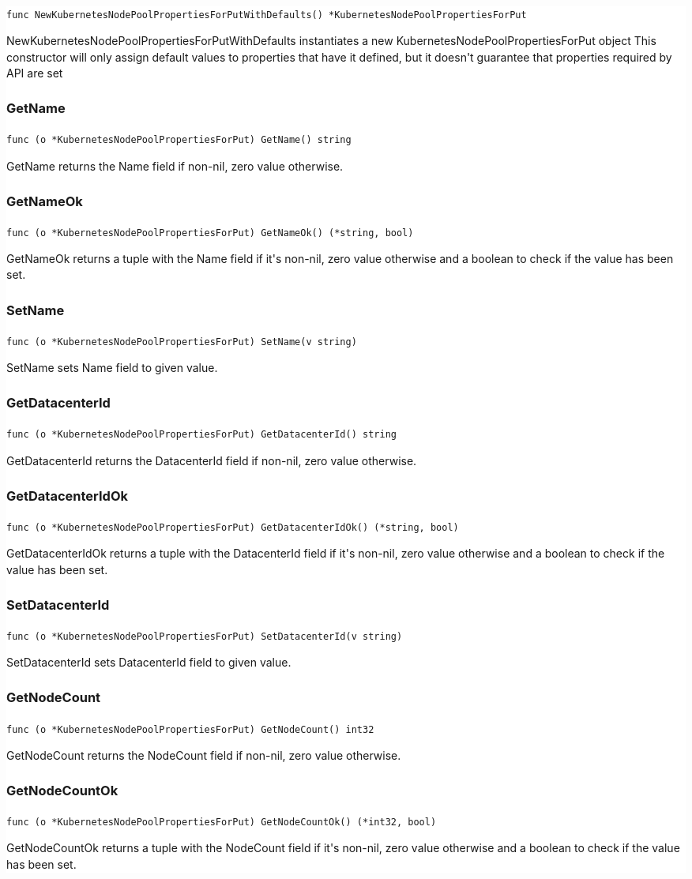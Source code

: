 `func NewKubernetesNodePoolPropertiesForPutWithDefaults() *KubernetesNodePoolPropertiesForPut`

NewKubernetesNodePoolPropertiesForPutWithDefaults instantiates a new KubernetesNodePoolPropertiesForPut object
This constructor will only assign default values to properties that have it defined,
but it doesn't guarantee that properties required by API are set

### GetName

`func (o *KubernetesNodePoolPropertiesForPut) GetName() string`

GetName returns the Name field if non-nil, zero value otherwise.

### GetNameOk

`func (o *KubernetesNodePoolPropertiesForPut) GetNameOk() (*string, bool)`

GetNameOk returns a tuple with the Name field if it's non-nil, zero value otherwise
and a boolean to check if the value has been set.

### SetName

`func (o *KubernetesNodePoolPropertiesForPut) SetName(v string)`

SetName sets Name field to given value.


### GetDatacenterId

`func (o *KubernetesNodePoolPropertiesForPut) GetDatacenterId() string`

GetDatacenterId returns the DatacenterId field if non-nil, zero value otherwise.

### GetDatacenterIdOk

`func (o *KubernetesNodePoolPropertiesForPut) GetDatacenterIdOk() (*string, bool)`

GetDatacenterIdOk returns a tuple with the DatacenterId field if it's non-nil, zero value otherwise
and a boolean to check if the value has been set.

### SetDatacenterId

`func (o *KubernetesNodePoolPropertiesForPut) SetDatacenterId(v string)`

SetDatacenterId sets DatacenterId field to given value.


### GetNodeCount

`func (o *KubernetesNodePoolPropertiesForPut) GetNodeCount() int32`

GetNodeCount returns the NodeCount field if non-nil, zero value otherwise.

### GetNodeCountOk

`func (o *KubernetesNodePoolPropertiesForPut) GetNodeCountOk() (*int32, bool)`

GetNodeCountOk returns a tuple with the NodeCount field if it's non-nil, zero value otherwise
and a boolean to check if the value has been set.

